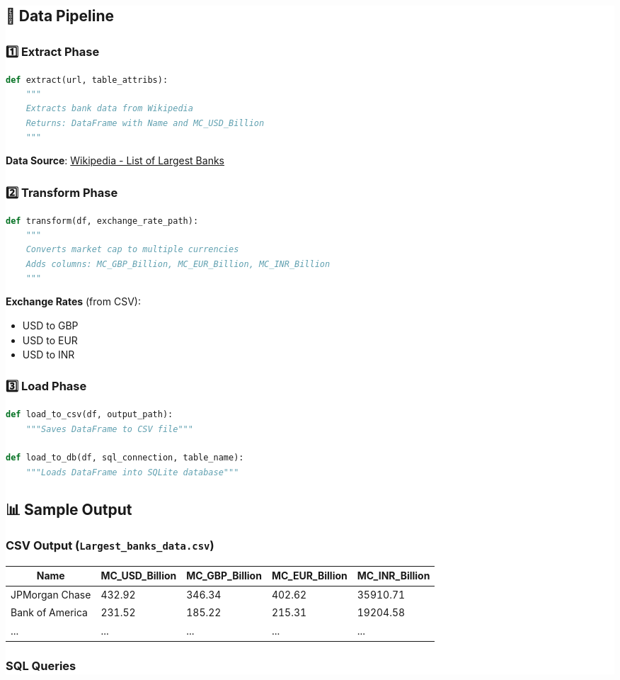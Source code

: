 ## 🔄 Data Pipeline

### 1️⃣ Extract Phase

```python
def extract(url, table_attribs):
    """
    Extracts bank data from Wikipedia
    Returns: DataFrame with Name and MC_USD_Billion
    """
```

**Data Source**: [Wikipedia - List of Largest Banks](https://en.wikipedia.org/wiki/List_of_largest_banks)

### 2️⃣ Transform Phase

```python
def transform(df, exchange_rate_path):
    """
    Converts market cap to multiple currencies
    Adds columns: MC_GBP_Billion, MC_EUR_Billion, MC_INR_Billion
    """
```

**Exchange Rates** (from CSV):
- USD to GBP
- USD to EUR
- USD to INR

### 3️⃣ Load Phase

```python
def load_to_csv(df, output_path):
    """Saves DataFrame to CSV file"""

def load_to_db(df, sql_connection, table_name):
    """Loads DataFrame into SQLite database"""
```

## 📊 Sample Output

### CSV Output (`Largest_banks_data.csv`)

| Name | MC_USD_Billion | MC_GBP_Billion | MC_EUR_Billion | MC_INR_Billion |
|------|----------------|----------------|----------------|----------------|
| JPMorgan Chase | 432.92 | 346.34 | 402.62 | 35910.71 |
| Bank of America | 231.52 | 185.22 | 215.31 | 19204.58 |
| ... | ... | ... | ... | ... |

### SQL Queries
